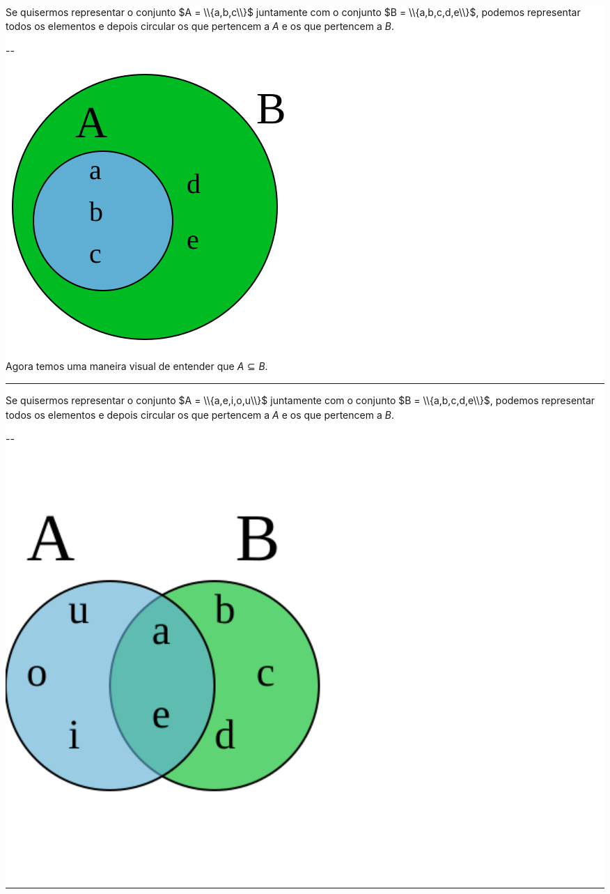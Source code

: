 
Se quisermos representar o conjunto $A = \\{a,b,c\\}$ juntamente com o conjunto $B = \\{a,b,c,d,e\\}$, podemos representar todos os elementos e depois circular os que pertencem a $A$ e os que pertencem a $B$.

--

![Diagrama A contido em B](./01-conjuntos/img/aula01-img02.svg )

Agora temos uma maneira visual de entender que $A\subseteq B$.

---

Se quisermos representar o conjunto $A = \\{a,e,i,o,u\\}$ juntamente com o conjunto $B = \\{a,b,c,d,e\\}$, podemos representar todos os elementos e depois circular os que pertencem a $A$ e os que pertencem a $B$.

--

<img src="./01-conjuntos/img/aula01-img03.svg" height="600vh"/>

---